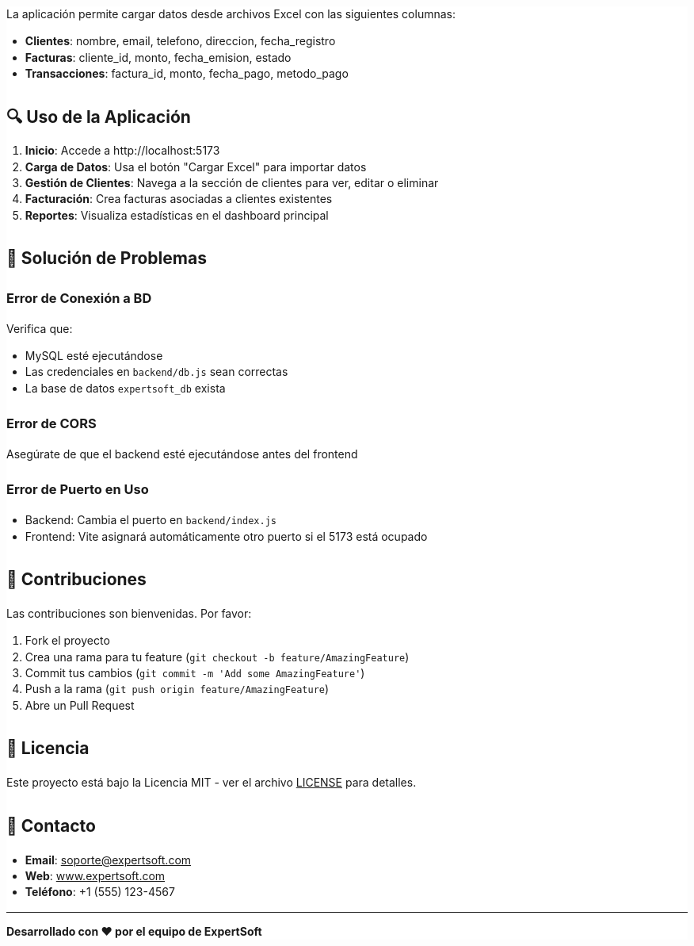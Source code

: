 La aplicación permite cargar datos desde archivos Excel con las siguientes columnas:
- **Clientes**: nombre, email, telefono, direccion, fecha_registro
- **Facturas**: cliente_id, monto, fecha_emision, estado
- **Transacciones**: factura_id, monto, fecha_pago, metodo_pago

## 🔍 Uso de la Aplicación

1. **Inicio**: Accede a http://localhost:5173
2. **Carga de Datos**: Usa el botón "Cargar Excel" para importar datos
3. **Gestión de Clientes**: Navega a la sección de clientes para ver, editar o eliminar
4. **Facturación**: Crea facturas asociadas a clientes existentes
5. **Reportes**: Visualiza estadísticas en el dashboard principal

## 🐛 Solución de Problemas

### Error de Conexión a BD
Verifica que:
- MySQL esté ejecutándose
- Las credenciales en `backend/db.js` sean correctas
- La base de datos `expertsoft_db` exista

### Error de CORS
Asegúrate de que el backend esté ejecutándose antes del frontend

### Error de Puerto en Uso
- Backend: Cambia el puerto en `backend/index.js`
- Frontend: Vite asignará automáticamente otro puerto si el 5173 está ocupado

## 🤝 Contribuciones

Las contribuciones son bienvenidas. Por favor:
1. Fork el proyecto
2. Crea una rama para tu feature (`git checkout -b feature/AmazingFeature`)
3. Commit tus cambios (`git commit -m 'Add some AmazingFeature'`)
4. Push a la rama (`git push origin feature/AmazingFeature`)
5. Abre un Pull Request

## 📄 Licencia

Este proyecto está bajo la Licencia MIT - ver el archivo [LICENSE](LICENSE) para detalles.

## 👥 Contacto

- **Email**: soporte@expertsoft.com
- **Web**: www.expertsoft.com
- **Teléfono**: +1 (555) 123-4567

---

**Desarrollado con ❤️ por el equipo de ExpertSoft**
